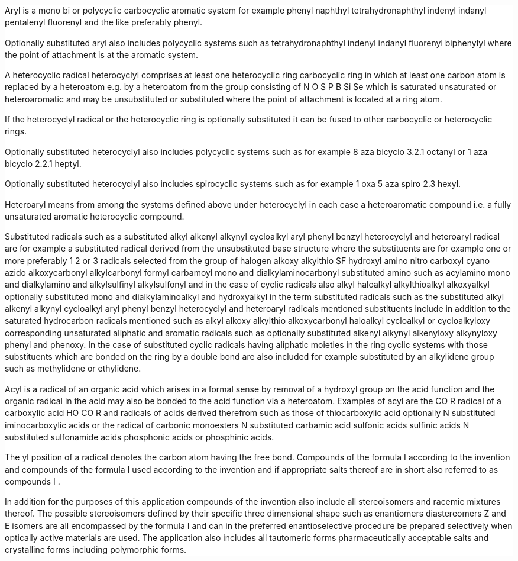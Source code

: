 Aryl is a mono bi or polycyclic carbocyclic aromatic system for example phenyl naphthyl tetrahydronaphthyl indenyl indanyl pentalenyl fluorenyl and the like preferably phenyl.

Optionally substituted aryl also includes polycyclic systems such as tetrahydronaphthyl indenyl indanyl fluorenyl biphenylyl where the point of attachment is at the aromatic system.

A heterocyclic radical heterocyclyl comprises at least one heterocyclic ring carbocyclic ring in which at least one carbon atom is replaced by a heteroatom e.g. by a heteroatom from the group consisting of N O S P B Si Se which is saturated unsaturated or heteroaromatic and may be unsubstituted or substituted where the point of attachment is located at a ring atom.

If the heterocyclyl radical or the heterocyclic ring is optionally substituted it can be fused to other carbocyclic or heterocyclic rings.

Optionally substituted heterocyclyl also includes polycyclic systems such as for example 8 aza bicyclo 3.2.1 octanyl or 1 aza bicyclo 2.2.1 heptyl.

Optionally substituted heterocyclyl also includes spirocyclic systems such as for example 1 oxa 5 aza spiro 2.3 hexyl.

Heteroaryl means from among the systems defined above under heterocyclyl in each case a heteroaromatic compound i.e. a fully unsaturated aromatic heterocyclic compound.

Substituted radicals such as a substituted alkyl alkenyl alkynyl cycloalkyl aryl phenyl benzyl heterocyclyl and heteroaryl radical are for example a substituted radical derived from the unsubstituted base structure where the substituents are for example one or more preferably 1 2 or 3 radicals selected from the group of halogen alkoxy alkylthio SF hydroxyl amino nitro carboxyl cyano azido alkoxycarbonyl alkylcarbonyl formyl carbamoyl mono and dialkylaminocarbonyl substituted amino such as acylamino mono and dialkylamino and alkylsulfinyl alkylsulfonyl and in the case of cyclic radicals also alkyl haloalkyl alkylthioalkyl alkoxyalkyl optionally substituted mono and dialkylaminoalkyl and hydroxyalkyl in the term substituted radicals such as the substituted alkyl alkenyl alkynyl cycloalkyl aryl phenyl benzyl heterocyclyl and heteroaryl radicals mentioned substituents include in addition to the saturated hydrocarbon radicals mentioned such as alkyl alkoxy alkylthio alkoxycarbonyl haloalkyl cycloalkyl or cycloalkyloxy corresponding unsaturated aliphatic and aromatic radicals such as optionally substituted alkenyl alkynyl alkenyloxy alkynyloxy phenyl and phenoxy. In the case of substituted cyclic radicals having aliphatic moieties in the ring cyclic systems with those substituents which are bonded on the ring by a double bond are also included for example substituted by an alkylidene group such as methylidene or ethylidene.

Acyl is a radical of an organic acid which arises in a formal sense by removal of a hydroxyl group on the acid function and the organic radical in the acid may also be bonded to the acid function via a heteroatom. Examples of acyl are the CO R radical of a carboxylic acid HO CO R and radicals of acids derived therefrom such as those of thiocarboxylic acid optionally N substituted iminocarboxylic acids or the radical of carbonic monoesters N substituted carbamic acid sulfonic acids sulfinic acids N substituted sulfonamide acids phosphonic acids or phosphinic acids.

The yl position of a radical denotes the carbon atom having the free bond. Compounds of the formula I according to the invention and compounds of the formula I used according to the invention and if appropriate salts thereof are in short also referred to as compounds I .

In addition for the purposes of this application compounds of the invention also include all stereoisomers and racemic mixtures thereof. The possible stereoisomers defined by their specific three dimensional shape such as enantiomers diastereomers Z and E isomers are all encompassed by the formula I and can in the preferred enantioselective procedure be prepared selectively when optically active materials are used. The application also includes all tautomeric forms pharmaceutically acceptable salts and crystalline forms including polymorphic forms.

